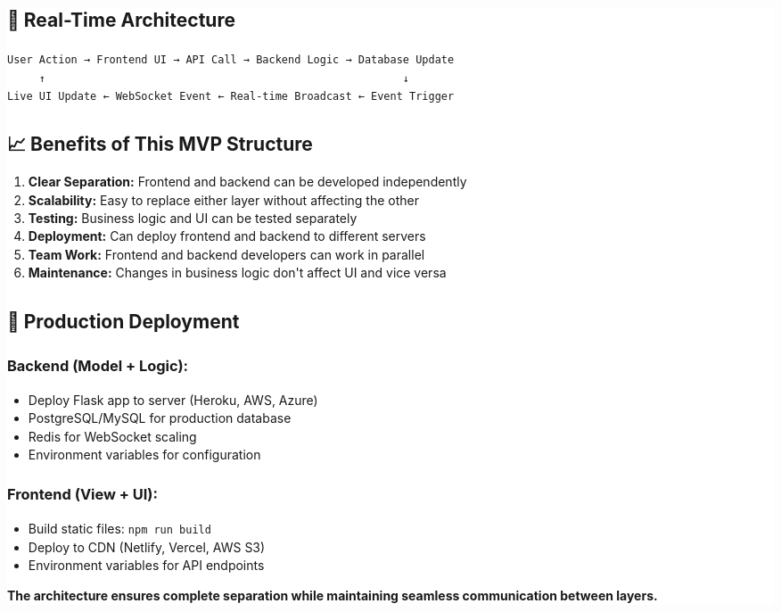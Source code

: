 ## 🔄 Real-Time Architecture

```
User Action → Frontend UI → API Call → Backend Logic → Database Update
     ↑                                                        ↓
Live UI Update ← WebSocket Event ← Real-time Broadcast ← Event Trigger
```

## 📈 Benefits of This MVP Structure

1. **Clear Separation:** Frontend and backend can be developed independently
2. **Scalability:** Easy to replace either layer without affecting the other
3. **Testing:** Business logic and UI can be tested separately
4. **Deployment:** Can deploy frontend and backend to different servers
5. **Team Work:** Frontend and backend developers can work in parallel
6. **Maintenance:** Changes in business logic don't affect UI and vice versa

## 🎯 Production Deployment

### **Backend (Model + Logic):**
- Deploy Flask app to server (Heroku, AWS, Azure)
- PostgreSQL/MySQL for production database
- Redis for WebSocket scaling
- Environment variables for configuration

### **Frontend (View + UI):**
- Build static files: `npm run build`
- Deploy to CDN (Netlify, Vercel, AWS S3)
- Environment variables for API endpoints

**The architecture ensures complete separation while maintaining seamless communication between layers.**
